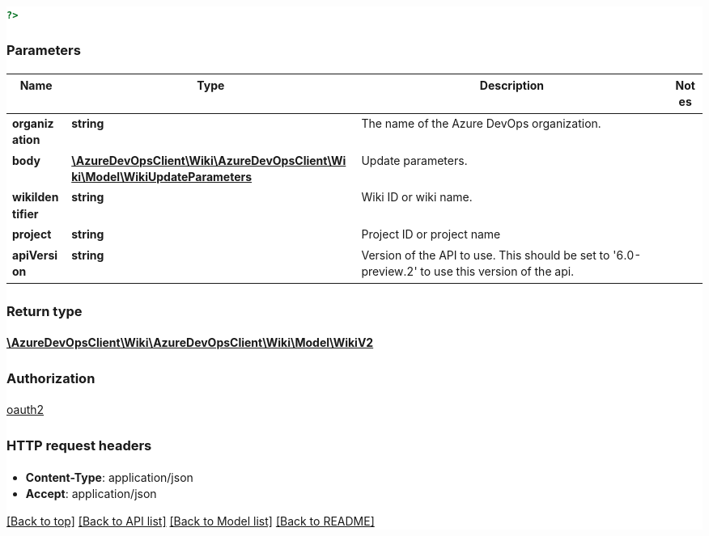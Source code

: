 ```php
?>
```

### Parameters

Name | Type | Description  | Notes
------------- | ------------- | ------------- | -------------
 **organization** | **string**| The name of the Azure DevOps organization. |
 **body** | [**\AzureDevOpsClient\Wiki\AzureDevOpsClient\Wiki\Model\WikiUpdateParameters**](../Model/WikiUpdateParameters.md)| Update parameters. |
 **wikiIdentifier** | **string**| Wiki ID or wiki name. |
 **project** | **string**| Project ID or project name |
 **apiVersion** | **string**| Version of the API to use.  This should be set to &#39;6.0-preview.2&#39; to use this version of the api. |

### Return type

[**\AzureDevOpsClient\Wiki\AzureDevOpsClient\Wiki\Model\WikiV2**](../Model/WikiV2.md)

### Authorization

[oauth2](../../README.md#oauth2)

### HTTP request headers

 - **Content-Type**: application/json
 - **Accept**: application/json

[[Back to top]](#) [[Back to API list]](../../README.md#documentation-for-api-endpoints) [[Back to Model list]](../../README.md#documentation-for-models) [[Back to README]](../../README.md)

